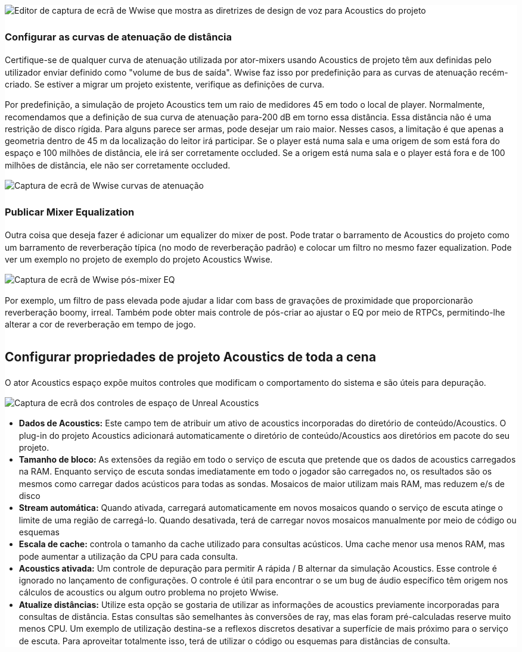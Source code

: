 ![Editor de captura de ecrã de Wwise que mostra as diretrizes de design de voz para Acoustics do projeto](media/voice-design-guidelines.png)
 
### <a name="set-up-distance-attenuation-curves"></a>Configurar as curvas de atenuação de distância
Certifique-se de qualquer curva de atenuação utilizada por ator-mixers usando Acoustics de projeto têm aux definidas pelo utilizador enviar definido como "volume de bus de saída". Wwise faz isso por predefinição para as curvas de atenuação recém-criado. Se estiver a migrar um projeto existente, verifique as definições de curva.

Por predefinição, a simulação de projeto Acoustics tem um raio de medidores 45 em todo o local de player. Normalmente, recomendamos que a definição de sua curva de atenuação para-200 dB em torno essa distância. Essa distância não é uma restrição de disco rígida. Para alguns parece ser armas, pode desejar um raio maior. Nesses casos, a limitação é que apenas a geometria dentro de 45 m da localização do leitor irá participar. Se o player está numa sala e uma origem de som está fora do espaço e 100 milhões de distância, ele irá ser corretamente occluded. Se a origem está numa sala e o player está fora e de 100 milhões de distância, ele não ser corretamente occluded.

![Captura de ecrã de Wwise curvas de atenuação](media/atten-curve.png)

### <a name="post-mixer-equalization"></a>Publicar Mixer Equalization ###
 Outra coisa que deseja fazer é adicionar um equalizer do mixer de post. Pode tratar o barramento de Acoustics do projeto como um barramento de reverberação típica (no modo de reverberação padrão) e colocar um filtro no mesmo fazer equalization. Pode ver um exemplo no projeto de exemplo do projeto Acoustics Wwise.

![Captura de ecrã de Wwise pós-mixer EQ](media/wwise-post-mixer-eq.png)

Por exemplo, um filtro de pass elevada pode ajudar a lidar com bass de gravações de proximidade que proporcionarão reverberação boomy, irreal. Também pode obter mais controle de pós-criar ao ajustar o EQ por meio de RTPCs, permitindo-lhe alterar a cor de reverberação em tempo de jogo.

## <a name="set-up-scene-wide-project-acoustics-properties"></a>Configurar propriedades de projeto Acoustics de toda a cena

O ator Acoustics espaço expõe muitos controles que modificam o comportamento do sistema e são úteis para depuração.

![Captura de ecrã dos controles de espaço de Unreal Acoustics](media/acoustics-space-controls.png)

* **Dados de Acoustics:** Este campo tem de atribuir um ativo de acoustics incorporadas do diretório de conteúdo/Acoustics. O plug-in do projeto Acoustics adicionará automaticamente o diretório de conteúdo/Acoustics aos diretórios em pacote do seu projeto.
* **Tamanho de bloco:** As extensões da região em todo o serviço de escuta que pretende que os dados de acoustics carregados na RAM. Enquanto serviço de escuta sondas imediatamente em todo o jogador são carregados no, os resultados são os mesmos como carregar dados acústicos para todas as sondas. Mosaicos de maior utilizam mais RAM, mas reduzem e/s de disco
* **Stream automática:** Quando ativada, carregará automaticamente em novos mosaicos quando o serviço de escuta atinge o limite de uma região de carregá-lo. Quando desativada, terá de carregar novos mosaicos manualmente por meio de código ou esquemas
* **Escala de cache:** controla o tamanho da cache utilizado para consultas acústicos. Uma cache menor usa menos RAM, mas pode aumentar a utilização da CPU para cada consulta.
* **Acoustics ativada:** Um controle de depuração para permitir A rápida / B alternar da simulação Acoustics. Esse controle é ignorado no lançamento de configurações. O controle é útil para encontrar o se um bug de áudio específico têm origem nos cálculos de acoustics ou algum outro problema no projeto Wwise.
* **Atualize distâncias:** Utilize esta opção se gostaria de utilizar as informações de acoustics previamente incorporadas para consultas de distância. Estas consultas são semelhantes às conversões de ray, mas elas foram pré-calculadas reserve muito menos CPU. Um exemplo de utilização destina-se a reflexos discretos desativar a superfície de mais próximo para o serviço de escuta. Para aproveitar totalmente isso, terá de utilizar o código ou esquemas para distâncias de consulta.